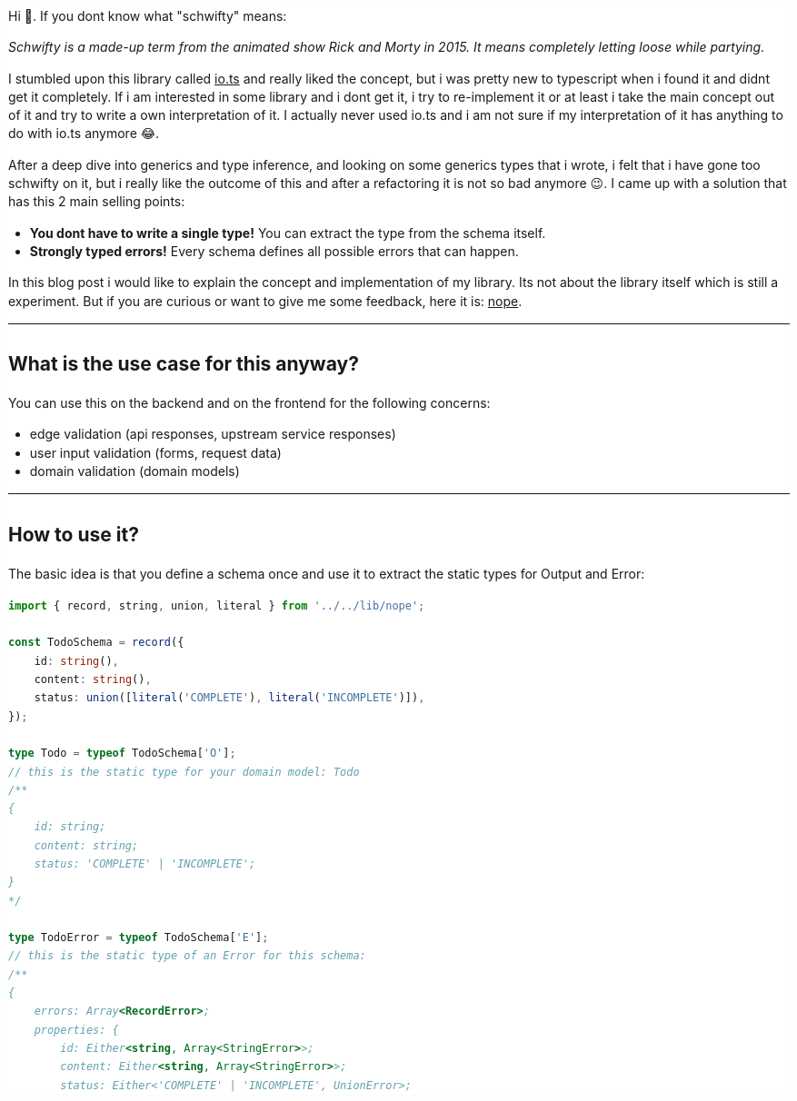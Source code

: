 Hi 👋. If you dont know what "schwifty" means:

*Schwifty is a made-up term from the animated show Rick and Morty in 2015. It means completely letting loose while partying.*

I stumbled upon this library called [io.ts](https://github.com/gcanti/io-ts) and really liked the concept, but i was pretty new to typescript when i found it and didnt get it completely. If i am interested in some library and i dont get it, i try to re-implement it or at least i take the main concept out of it and try to write a own interpretation of it. I actually never used io.ts and i am not sure if my interpretation of it has anything to do with io.ts anymore 😂.

After a deep dive into generics and type inference, and looking on some generics types that i wrote, i felt that i have gone too schwifty on it, but i really like the outcome of this and after a refactoring it is not so bad anymore 😉. I came up with a solution that has this 2 main selling points:

- **You dont have to write a single type!** You can extract the type from the schema itself.
- **Strongly typed errors!** Every schema defines all possible errors that can happen.

In this blog post i would like to explain the concept and implementation of my library. Its not about the library itself which is still a experiment. But if you are curious or want to give me some feedback, here it is: [nope](https://github.com/jarvispact/nope). 

---

## What is the use case for this anyway?

You can use this on the backend and on the frontend for the following concerns:

- edge validation (api responses, upstream service responses)
- user input validation (forms, request data)
- domain validation (domain models)

---

## How to use it?

The basic idea is that you define a schema once and use it to extract the static types for Output and Error:

```ts
import { record, string, union, literal } from '../../lib/nope';

const TodoSchema = record({
    id: string(),
    content: string(),
    status: union([literal('COMPLETE'), literal('INCOMPLETE')]),
});

type Todo = typeof TodoSchema['O'];
// this is the static type for your domain model: Todo
/**
{
    id: string;
    content: string;
    status: 'COMPLETE' | 'INCOMPLETE';
}
*/

type TodoError = typeof TodoSchema['E'];
// this is the static type of an Error for this schema:
/**
{
    errors: Array<RecordError>;
    properties: {
        id: Either<string, Array<StringError>>;
        content: Either<string, Array<StringError>>;
        status: Either<'COMPLETE' | 'INCOMPLETE', UnionError>;
```